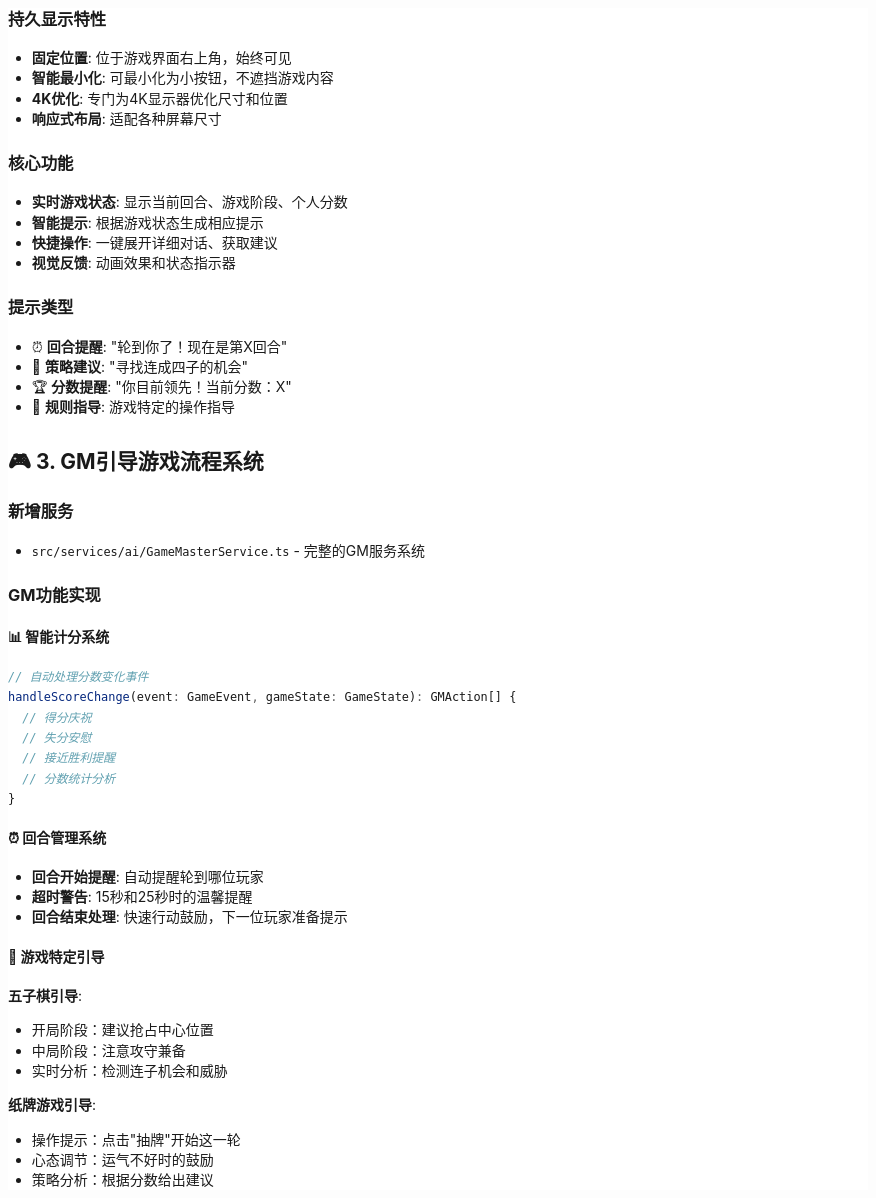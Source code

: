 ### 持久显示特性
- **固定位置**: 位于游戏界面右上角，始终可见
- **智能最小化**: 可最小化为小按钮，不遮挡游戏内容
- **4K优化**: 专门为4K显示器优化尺寸和位置
- **响应式布局**: 适配各种屏幕尺寸

### 核心功能
- **实时游戏状态**: 显示当前回合、游戏阶段、个人分数
- **智能提示**: 根据游戏状态生成相应提示
- **快捷操作**: 一键展开详细对话、获取建议
- **视觉反馈**: 动画效果和状态指示器

### 提示类型
- ⏰ **回合提醒**: "轮到你了！现在是第X回合"
- 🎯 **策略建议**: "寻找连成四子的机会"
- 🏆 **分数提醒**: "你目前领先！当前分数：X"
- 📖 **规则指导**: 游戏特定的操作指导

## 🎮 3. GM引导游戏流程系统

### 新增服务
- `src/services/ai/GameMasterService.ts` - 完整的GM服务系统

### GM功能实现

#### 📊 智能计分系统
```typescript
// 自动处理分数变化事件
handleScoreChange(event: GameEvent, gameState: GameState): GMAction[] {
  // 得分庆祝
  // 失分安慰 
  // 接近胜利提醒
  // 分数统计分析
}
```

#### ⏰ 回合管理系统
- **回合开始提醒**: 自动提醒轮到哪位玩家
- **超时警告**: 15秒和25秒时的温馨提醒
- **回合结束处理**: 快速行动鼓励，下一位玩家准备提示

#### 🎯 游戏特定引导

**五子棋引导**:
- 开局阶段：建议抢占中心位置
- 中局阶段：注意攻守兼备
- 实时分析：检测连子机会和威胁

**纸牌游戏引导**:
- 操作提示：点击"抽牌"开始这一轮
- 心态调节：运气不好时的鼓励
- 策略分析：根据分数给出建议
